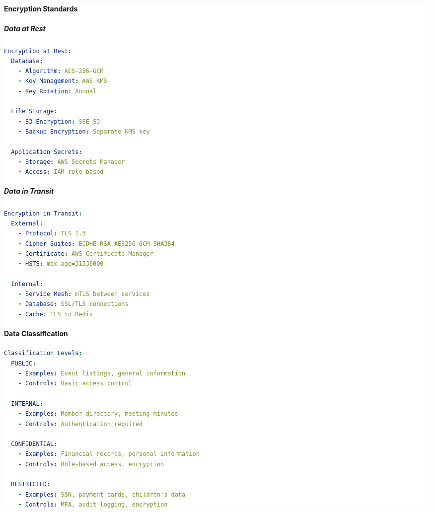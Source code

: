#### Encryption Standards

##### Data at Rest
```yaml
Encryption at Rest:
  Database:
    - Algorithm: AES-256-GCM
    - Key Management: AWS KMS
    - Key Rotation: Annual
    
  File Storage:
    - S3 Encryption: SSE-S3
    - Backup Encryption: Separate KMS key
    
  Application Secrets:
    - Storage: AWS Secrets Manager
    - Access: IAM role-based
```

##### Data in Transit
```yaml
Encryption in Transit:
  External:
    - Protocol: TLS 1.3
    - Cipher Suites: ECDHE-RSA-AES256-GCM-SHA384
    - Certificate: AWS Certificate Manager
    - HSTS: max-age=31536000
    
  Internal:
    - Service Mesh: mTLS between services
    - Database: SSL/TLS connections
    - Cache: TLS to Redis
```

#### Data Classification
```yaml
Classification Levels:
  PUBLIC:
    - Examples: Event listings, general information
    - Controls: Basic access control
    
  INTERNAL:
    - Examples: Member directory, meeting minutes
    - Controls: Authentication required
    
  CONFIDENTIAL:
    - Examples: Financial records, personal information
    - Controls: Role-based access, encryption
    
  RESTRICTED:
    - Examples: SSN, payment cards, children's data
    - Controls: MFA, audit logging, encryption
```
